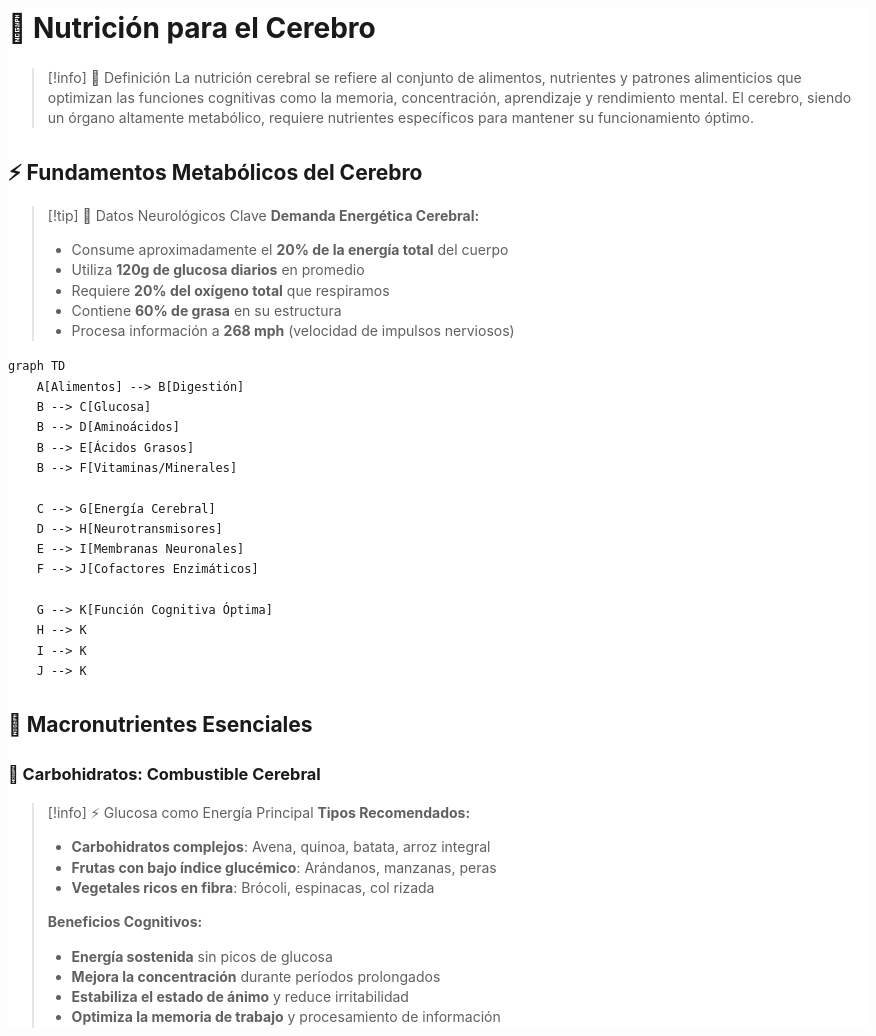 # 🧠 Nutrición para el Cerebro

> [!info] 🍎 Definición La nutrición cerebral se refiere al conjunto de alimentos, nutrientes y patrones alimenticios que optimizan las funciones cognitivas como la memoria, concentración, aprendizaje y rendimiento mental. El cerebro, siendo un órgano altamente metabólico, requiere nutrientes específicos para mantener su funcionamiento óptimo.

## ⚡ Fundamentos Metabólicos del Cerebro

> [!tip] 🔬 Datos Neurológicos Clave **Demanda Energética Cerebral:**
> 
> - Consume aproximadamente el **20% de la energía total** del cuerpo
> - Utiliza **120g de glucosa diarios** en promedio
> - Requiere **20% del oxígeno total** que respiramos
> - Contiene **60% de grasa** en su estructura
> - Procesa información a **268 mph** (velocidad de impulsos nerviosos)

```mermaid
graph TD
    A[Alimentos] --> B[Digestión]
    B --> C[Glucosa]
    B --> D[Aminoácidos]
    B --> E[Ácidos Grasos]
    B --> F[Vitaminas/Minerales]
    
    C --> G[Energía Cerebral]
    D --> H[Neurotransmisores]
    E --> I[Membranas Neuronales]
    F --> J[Cofactores Enzimáticos]
    
    G --> K[Función Cognitiva Óptima]
    H --> K
    I --> K
    J --> K
```

## 🥗 Macronutrientes Esenciales

### 🍯 Carbohidratos: Combustible Cerebral

> [!info] ⚡ Glucosa como Energía Principal **Tipos Recomendados:**
> 
> - **Carbohidratos complejos**: Avena, quinoa, batata, arroz integral
> - **Frutas con bajo índice glucémico**: Arándanos, manzanas, peras
> - **Vegetales ricos en fibra**: Brócoli, espinacas, col rizada
> 
> **Beneficios Cognitivos:**
> 
> - **Energía sostenida** sin picos de glucosa
> - **Mejora la concentración** durante períodos prolongados
> - **Estabiliza el estado de ánimo** y reduce irritabilidad
> - **Optimiza la memoria de trabajo** y procesamiento de información
